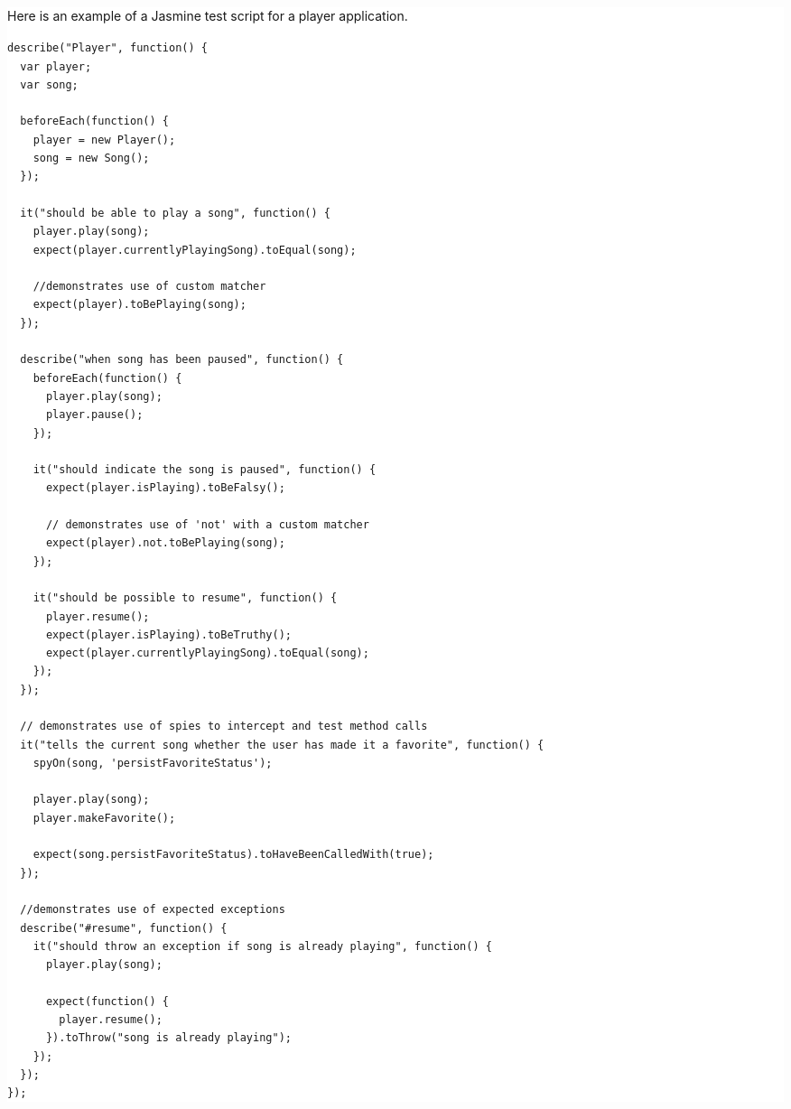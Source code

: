 Here is an example of a Jasmine test script for a player application.</p>

<pre><code class="language-javascript">describe("Player", function() {
  var player;
  var song;

  beforeEach(function() {
    player = new Player();
    song = new Song();
  });

  it("should be able to play a song", function() {
    player.play(song);
    expect(player.currentlyPlayingSong).toEqual(song);

    //demonstrates use of custom matcher
    expect(player).toBePlaying(song);
  });

  describe("when song has been paused", function() {
    beforeEach(function() {
      player.play(song);
      player.pause();
    });

    it("should indicate the song is paused", function() {
      expect(player.isPlaying).toBeFalsy();

      // demonstrates use of 'not' with a custom matcher
      expect(player).not.toBePlaying(song);
    });

    it("should be possible to resume", function() {
      player.resume();
      expect(player.isPlaying).toBeTruthy();
      expect(player.currentlyPlayingSong).toEqual(song);
    });
  });

  // demonstrates use of spies to intercept and test method calls
  it("tells the current song whether the user has made it a favorite", function() {
    spyOn(song, 'persistFavoriteStatus');

    player.play(song);
    player.makeFavorite();

    expect(song.persistFavoriteStatus).toHaveBeenCalledWith(true);
  });

  //demonstrates use of expected exceptions
  describe("#resume", function() {
    it("should throw an exception if song is already playing", function() {
      player.play(song);

      expect(function() {
        player.resume();
      }).toThrow("song is already playing");
    });
  });
});</code></pre>
